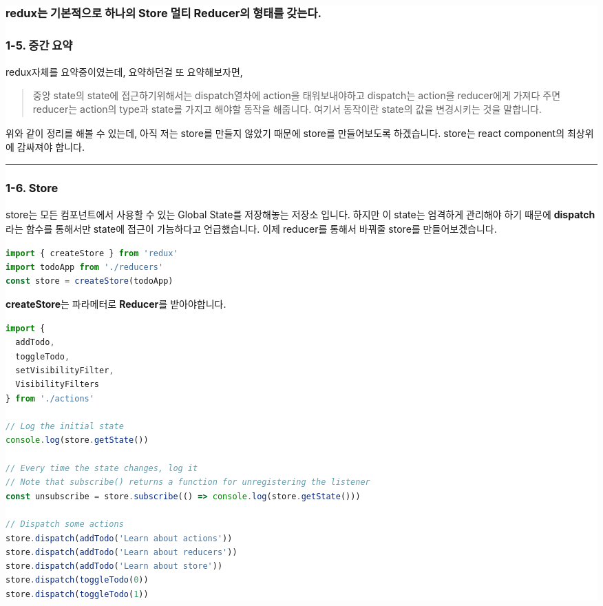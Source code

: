 

### redux는 기본적으로 하나의 Store 멀티 Reducer의 형태를 갖는다.  



<script async src="https://pagead2.googlesyndication.com/pagead/js/adsbygoogle.js"></script>
<ins class="adsbygoogle"
     style="display:block; text-align:center;"
     data-ad-layout="in-article"
     data-ad-format="fluid"
     data-ad-client="ca-pub-4877378276818686"
     data-ad-slot="4307878116"></ins>
<script>
     (adsbygoogle = window.adsbygoogle || []).push({});
</script>





### 1-5. 중간 요약

redux자체를 요약중이였는데, 요약하던걸 또 요약해보자면,  

> 중앙 state의 state에 접근하기위해서는 dispatch열차에 action을 태워보내야하고 dispatch는 action을 reducer에게 가져다 주면 reducer는 action의 type과 state를 가지고 해야할 동작을 해줍니다. 여기서 동작이란 state의 값을 변경시키는 것을 말합니다.  

위와 같이 정리를 해볼 수 있는데, 아직 저는 store를 만들지 않았기 때문에 store를 만들어보도록 하겠습니다. store는 react component의 최상위에 감싸져야 합니다.  



***



### 1-6. Store

store는 모든 컴포넌트에서 사용할 수 있는 Global State를 저장해놓는 저장소 입니다. 하지만 이 state는 엄격하게 관리해야 하기 때문에 **dispatch**라는 함수를 통해서만 state에 접근이 가능하다고 언급했습니다. 이제 reducer를 통해서 바꿔줄 store를 만들어보겠습니다.  

```js
import { createStore } from 'redux'
import todoApp from './reducers'
const store = createStore(todoApp)
```

**createStore**는 파라메터로 **Reducer**를 받아야합니다.  



```js
import {
  addTodo,
  toggleTodo,
  setVisibilityFilter,
  VisibilityFilters
} from './actions'

// Log the initial state
console.log(store.getState())

// Every time the state changes, log it
// Note that subscribe() returns a function for unregistering the listener
const unsubscribe = store.subscribe(() => console.log(store.getState()))

// Dispatch some actions
store.dispatch(addTodo('Learn about actions'))
store.dispatch(addTodo('Learn about reducers'))
store.dispatch(addTodo('Learn about store'))
store.dispatch(toggleTodo(0))
store.dispatch(toggleTodo(1))
```
